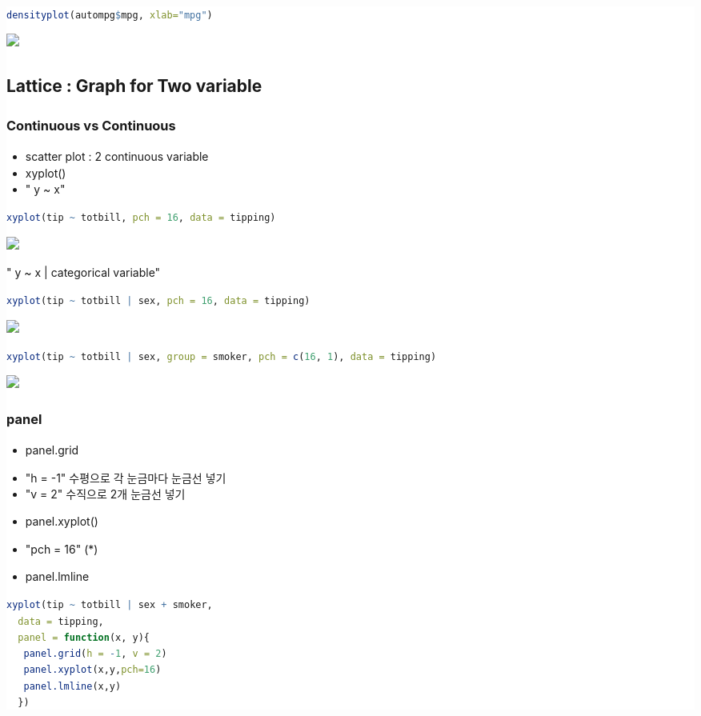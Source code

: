 
```r
densityplot(autompg$mpg, xlab="mpg")
```

![](ch4_r_graphics_files/figure-html/unnamed-chunk-8-1.png)

## Lattice : Graph for Two variable

### Continuous vs Continuous

- scatter plot : 2 continuous variable
- xyplot()
- " y ~ x"


```r
xyplot(tip ~ totbill, pch = 16, data = tipping)
```

![](ch4_r_graphics_files/figure-html/unnamed-chunk-9-1.png)

 " y ~ x | categorical variable"


```r
xyplot(tip ~ totbill | sex, pch = 16, data = tipping)
```

![](ch4_r_graphics_files/figure-html/unnamed-chunk-10-1.png)


```r
xyplot(tip ~ totbill | sex, group = smoker, pch = c(16, 1), data = tipping)
```

![](ch4_r_graphics_files/figure-html/unnamed-chunk-11-1.png)

### panel 

* panel.grid

- "h = -1" 수평으로 각 눈금마다 눈금선 넣기
- "v = 2" 수직으로 2개 눈금선 넣기

* panel.xyplot()

- "pch = 16" (*)

* panel.lmline


```r
xyplot(tip ~ totbill | sex + smoker, 
  data = tipping,
  panel = function(x, y){
   panel.grid(h = -1, v = 2)
   panel.xyplot(x,y,pch=16)
   panel.lmline(x,y)
  })
```
